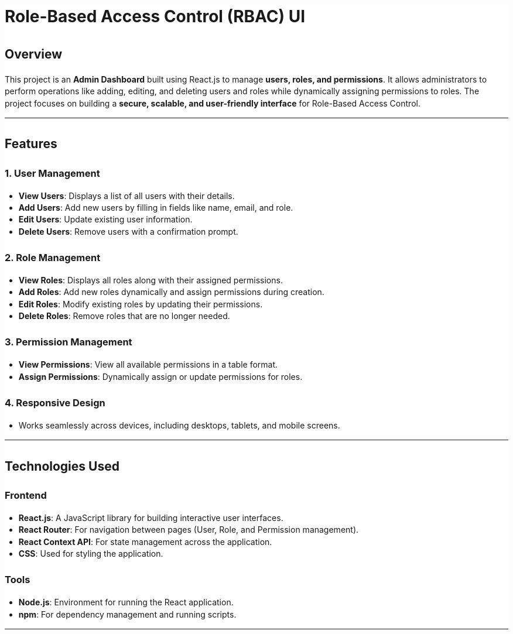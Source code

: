 
# **Role-Based Access Control (RBAC) UI**

## **Overview**

This project is an **Admin Dashboard** built using React.js to manage **users, roles, and permissions**. It allows administrators to perform operations like adding, editing, and deleting users and roles while dynamically assigning permissions to roles. The project focuses on building a **secure, scalable, and user-friendly interface** for Role-Based Access Control.

---

## **Features**

### **1. User Management**
- **View Users**: Displays a list of all users with their details.
- **Add Users**: Add new users by filling in fields like name, email, and role.
- **Edit Users**: Update existing user information.
- **Delete Users**: Remove users with a confirmation prompt.

### **2. Role Management**
- **View Roles**: Displays all roles along with their assigned permissions.
- **Add Roles**: Add new roles dynamically and assign permissions during creation.
- **Edit Roles**: Modify existing roles by updating their permissions.
- **Delete Roles**: Remove roles that are no longer needed.

### **3. Permission Management**
- **View Permissions**: View all available permissions in a table format.
- **Assign Permissions**: Dynamically assign or update permissions for roles.

### **4. Responsive Design**
- Works seamlessly across devices, including desktops, tablets, and mobile screens.

---

## **Technologies Used**

### **Frontend**
- **React.js**: A JavaScript library for building interactive user interfaces.
- **React Router**: For navigation between pages (User, Role, and Permission management).
- **React Context API**: For state management across the application.
- **CSS**: Used for styling the application.

### **Tools**
- **Node.js**: Environment for running the React application.
- **npm**: For dependency management and running scripts.

---
